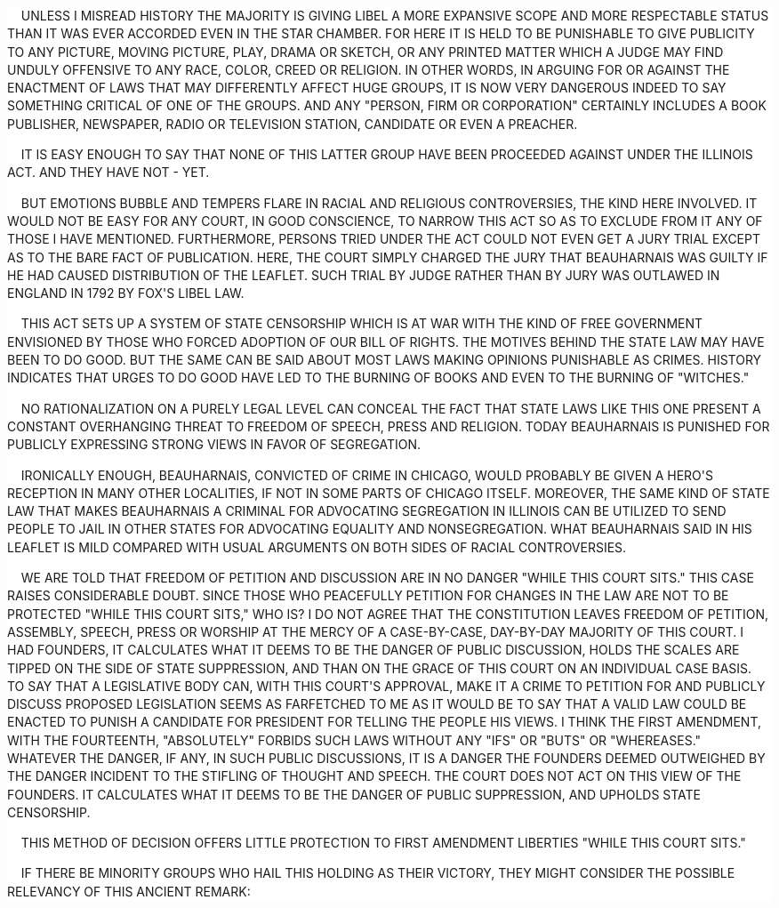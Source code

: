     UNLESS I MISREAD HISTORY THE MAJORITY IS GIVING LIBEL A MORE EXPANSIVE SCOPE AND MORE RESPECTABLE STATUS THAN IT WAS EVER ACCORDED EVEN IN THE STAR CHAMBER.  FOR HERE IT IS HELD TO BE PUNISHABLE TO GIVE PUBLICITY TO ANY PICTURE, MOVING PICTURE, PLAY, DRAMA OR SKETCH, OR ANY PRINTED MATTER WHICH A JUDGE MAY FIND UNDULY OFFENSIVE TO ANY RACE, COLOR, CREED OR RELIGION.  IN OTHER WORDS, IN ARGUING FOR OR AGAINST THE ENACTMENT OF LAWS THAT MAY DIFFERENTLY AFFECT HUGE GROUPS, IT IS NOW VERY DANGEROUS INDEED TO SAY SOMETHING CRITICAL OF ONE OF THE GROUPS.  AND ANY "PERSON, FIRM OR CORPORATION" CERTAINLY INCLUDES A BOOK PUBLISHER, NEWSPAPER, RADIO OR TELEVISION STATION, CANDIDATE OR EVEN A PREACHER.

    IT IS EASY ENOUGH TO SAY THAT NONE OF THIS LATTER GROUP HAVE BEEN PROCEEDED AGAINST UNDER THE ILLINOIS ACT.  AND THEY HAVE NOT - YET.

    BUT EMOTIONS BUBBLE AND TEMPERS FLARE IN RACIAL AND RELIGIOUS CONTROVERSIES, THE KIND HERE INVOLVED.  IT WOULD NOT BE EASY FOR ANY COURT, IN GOOD CONSCIENCE, TO NARROW THIS ACT SO AS TO EXCLUDE FROM IT ANY OF THOSE I HAVE MENTIONED.  FURTHERMORE, PERSONS TRIED UNDER THE ACT COULD NOT EVEN GET A JURY TRIAL EXCEPT AS TO THE BARE FACT OF PUBLICATION.  HERE, THE COURT SIMPLY CHARGED THE JURY THAT BEAUHARNAIS WAS GUILTY IF HE HAD CAUSED DISTRIBUTION OF THE LEAFLET.  SUCH TRIAL BY JUDGE RATHER THAN BY JURY WAS OUTLAWED IN ENGLAND IN 1792 BY FOX'S LIBEL LAW.

    THIS ACT SETS UP A SYSTEM OF STATE CENSORSHIP WHICH IS AT WAR WITH THE KIND OF FREE GOVERNMENT ENVISIONED BY THOSE WHO FORCED ADOPTION OF OUR BILL OF RIGHTS.  THE MOTIVES BEHIND THE STATE LAW MAY HAVE BEEN TO DO GOOD.  BUT THE SAME CAN BE SAID ABOUT MOST LAWS MAKING OPINIONS PUNISHABLE AS CRIMES.  HISTORY INDICATES THAT URGES TO DO GOOD HAVE LED TO THE BURNING OF BOOKS AND EVEN TO THE BURNING OF "WITCHES."

    NO RATIONALIZATION ON A PURELY LEGAL LEVEL CAN CONCEAL THE FACT THAT STATE LAWS LIKE THIS ONE PRESENT A CONSTANT OVERHANGING THREAT TO FREEDOM OF SPEECH, PRESS AND RELIGION.  TODAY BEAUHARNAIS IS PUNISHED FOR PUBLICLY EXPRESSING STRONG VIEWS IN FAVOR OF SEGREGATION.

    IRONICALLY ENOUGH, BEAUHARNAIS, CONVICTED OF CRIME IN CHICAGO, WOULD PROBABLY BE GIVEN A HERO'S RECEPTION IN MANY OTHER LOCALITIES, IF NOT IN SOME PARTS OF CHICAGO ITSELF.  MOREOVER, THE SAME KIND OF STATE LAW THAT MAKES BEAUHARNAIS A CRIMINAL FOR ADVOCATING SEGREGATION IN ILLINOIS CAN BE UTILIZED TO SEND PEOPLE TO JAIL IN OTHER STATES FOR ADVOCATING EQUALITY AND NONSEGREGATION.  WHAT BEAUHARNAIS SAID IN HIS LEAFLET IS MILD COMPARED WITH USUAL ARGUMENTS ON BOTH SIDES OF RACIAL CONTROVERSIES.

    WE ARE TOLD THAT FREEDOM OF PETITION AND DISCUSSION ARE IN NO DANGER "WHILE THIS COURT SITS."  THIS CASE RAISES CONSIDERABLE DOUBT.  SINCE THOSE WHO PEACEFULLY PETITION FOR CHANGES IN THE LAW ARE NOT TO BE PROTECTED "WHILE THIS COURT SITS," WHO IS?  I DO NOT AGREE THAT THE CONSTITUTION LEAVES FREEDOM OF PETITION, ASSEMBLY, SPEECH, PRESS OR WORSHIP AT THE MERCY OF A CASE-BY-CASE, DAY-BY-DAY MAJORITY OF THIS COURT.  I HAD FOUNDERS, IT CALCULATES WHAT IT DEEMS TO BE THE DANGER OF PUBLIC DISCUSSION, HOLDS THE SCALES ARE TIPPED ON THE SIDE OF STATE SUPPRESSION, AND THAN ON THE GRACE OF THIS COURT ON AN INDIVIDUAL CASE BASIS.  TO SAY THAT A LEGISLATIVE BODY CAN, WITH THIS COURT'S APPROVAL, MAKE IT A CRIME TO PETITION FOR AND PUBLICLY DISCUSS PROPOSED LEGISLATION SEEMS AS FARFETCHED TO ME AS IT WOULD BE TO SAY THAT A VALID LAW COULD BE ENACTED TO PUNISH A CANDIDATE FOR PRESIDENT FOR TELLING THE PEOPLE HIS VIEWS.  I THINK THE FIRST AMENDMENT, WITH THE FOURTEENTH, "ABSOLUTELY" FORBIDS SUCH LAWS WITHOUT ANY "IFS" OR "BUTS" OR "WHEREASES."  WHATEVER THE DANGER, IF ANY, IN SUCH PUBLIC DISCUSSIONS, IT IS A DANGER THE FOUNDERS DEEMED OUTWEIGHED BY THE DANGER INCIDENT TO THE STIFLING OF THOUGHT AND SPEECH.  THE COURT DOES NOT ACT ON THIS VIEW OF THE FOUNDERS.  IT CALCULATES WHAT IT DEEMS TO BE THE DANGER OF PUBLIC SUPPRESSION, AND UPHOLDS STATE CENSORSHIP.

    THIS METHOD OF DECISION OFFERS LITTLE PROTECTION TO FIRST AMENDMENT LIBERTIES "WHILE THIS COURT SITS."

    IF THERE BE MINORITY GROUPS WHO HAIL THIS HOLDING AS THEIR VICTORY, THEY MIGHT CONSIDER THE POSSIBLE RELEVANCY OF THIS ANCIENT REMARK:
